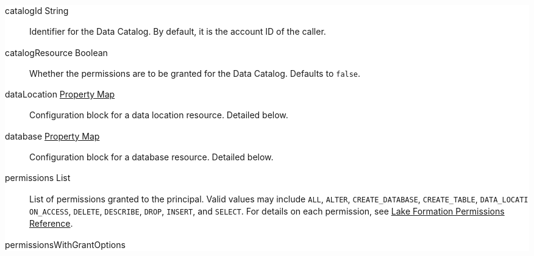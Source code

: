 <div>
<pulumi-choosable type="language" values="yaml">
<dl class="resources-properties"><dt class="property-optional"
            title="Optional">
        <span id="state_catalogid_yaml">
<a data-swiftype-name="resource-property" data-swiftype-type="text" href="#state_catalogid_yaml" style="color: inherit; text-decoration: inherit;">catalog<wbr>Id</a>
</span>
        <span class="property-indicator"></span>
        <span class="property-type">String</span>
    </dt>
    <dd><p>Identifier for the Data Catalog. By default, it is the account ID of the caller.</p>
</dd><dt class="property-optional"
            title="Optional">
        <span id="state_catalogresource_yaml">
<a data-swiftype-name="resource-property" data-swiftype-type="text" href="#state_catalogresource_yaml" style="color: inherit; text-decoration: inherit;">catalog<wbr>Resource</a>
</span>
        <span class="property-indicator"></span>
        <span class="property-type">Boolean</span>
    </dt>
    <dd><p>Whether the permissions are to be granted for the Data Catalog. Defaults to <code>false</code>.</p>
</dd><dt class="property-optional"
            title="Optional">
        <span id="state_datalocation_yaml">
<a data-swiftype-name="resource-property" data-swiftype-type="text" href="#state_datalocation_yaml" style="color: inherit; text-decoration: inherit;">data<wbr>Location</a>
</span>
        <span class="property-indicator"></span>
        <span class="property-type"><a href="#permissionsdatalocation">Property Map</a></span>
    </dt>
    <dd><p>Configuration block for a data location resource. Detailed below.</p>
</dd><dt class="property-optional"
            title="Optional">
        <span id="state_database_yaml">
<a data-swiftype-name="resource-property" data-swiftype-type="text" href="#state_database_yaml" style="color: inherit; text-decoration: inherit;">database</a>
</span>
        <span class="property-indicator"></span>
        <span class="property-type"><a href="#permissionsdatabase">Property Map</a></span>
    </dt>
    <dd><p>Configuration block for a database resource. Detailed below.</p>
</dd><dt class="property-optional"
            title="Optional">
        <span id="state_permissions_yaml">
<a data-swiftype-name="resource-property" data-swiftype-type="text" href="#state_permissions_yaml" style="color: inherit; text-decoration: inherit;">permissions</a>
</span>
        <span class="property-indicator"></span>
        <span class="property-type">List<String></span>
    </dt>
    <dd><p>List of permissions granted to the principal. Valid values may include <code>ALL</code>, <code>ALTER</code>, <code>CREATE_DATABASE</code>, <code>CREATE_TABLE</code>, <code>DATA_LOCATION_ACCESS</code>, <code>DELETE</code>, <code>DESCRIBE</code>, <code>DROP</code>, <code>INSERT</code>, and <code>SELECT</code>. For details on each permission, see <a href="https://docs.aws.amazon.com/lake-formation/latest/dg/lf-permissions-reference.html">Lake Formation Permissions Reference</a>.</p>
</dd><dt class="property-optional"
            title="Optional">
        <span id="state_permissionswithgrantoptions_yaml">
<a data-swiftype-name="resource-property" data-swiftype-type="text" href="#state_permissionswithgrantoptions_yaml" style="color: inherit; text-decoration: inherit;">permissions<wbr>With<wbr>Grant<wbr>Options</a>
</span>